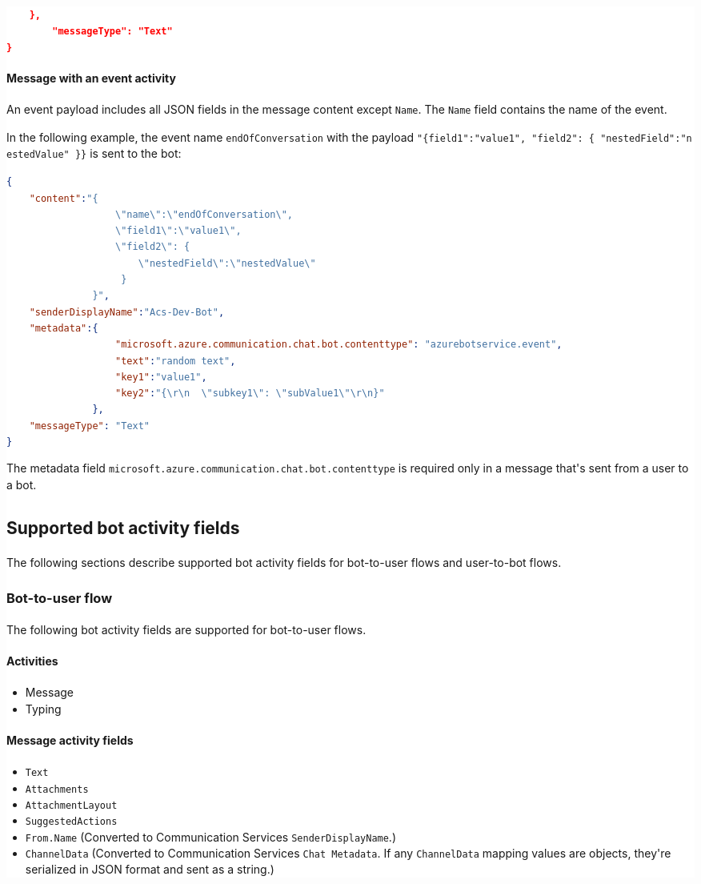 ```json
    },
        "messageType": "Text"
}
```

#### Message with an event activity

An event payload includes all JSON fields in the message content except `Name`. The `Name` field contains the name of the event.

In the following example, the event name `endOfConversation` with the payload `"{field1":"value1", "field2": { "nestedField":"nestedValue" }}` is sent to the bot:

```json
{
    "content":"{
                   \"name\":\"endOfConversation\",
                   \"field1\":\"value1\",
                   \"field2\": {  
                       \"nestedField\":\"nestedValue\"
                    }
               }",
    "senderDisplayName":"Acs-Dev-Bot",
    "metadata":{  
                   "microsoft.azure.communication.chat.bot.contenttype": "azurebotservice.event",
                   "text":"random text",
                   "key1":"value1",
                   "key2":"{\r\n  \"subkey1\": \"subValue1\"\r\n}"
               },
    "messageType": "Text"
}
```

The metadata field `microsoft.azure.communication.chat.bot.contenttype` is required only in a message that's sent from a user to a bot.

## Supported bot activity fields

The following sections describe supported bot activity fields for bot-to-user flows and user-to-bot flows.

### Bot-to-user flow

The following bot activity fields are supported for bot-to-user flows.

#### Activities

- Message
- Typing

#### Message activity fields

- `Text`
- `Attachments`
- `AttachmentLayout`
- `SuggestedActions`
- `From.Name` (Converted to Communication Services `SenderDisplayName`.)
- `ChannelData` (Converted to Communication Services `Chat Metadata`. If any `ChannelData` mapping values are objects, they're serialized in JSON format and sent as a string.)
